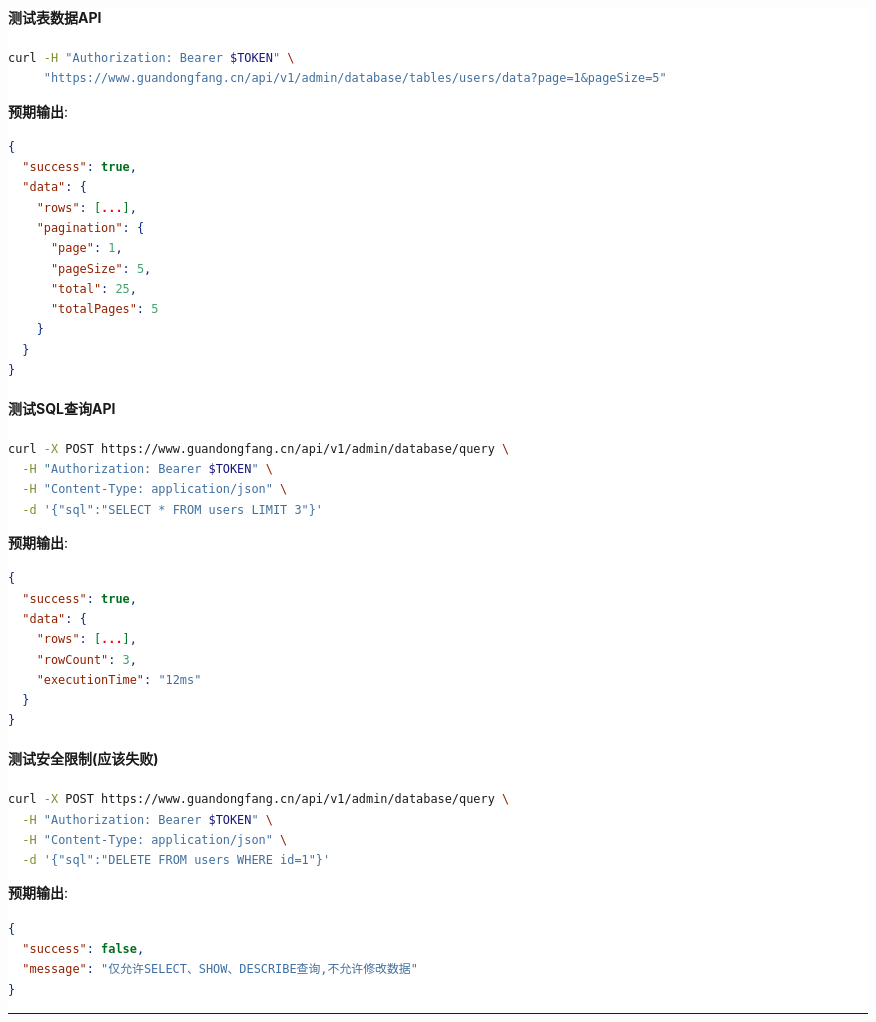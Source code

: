 #### 测试表数据API
```bash
curl -H "Authorization: Bearer $TOKEN" \
     "https://www.guandongfang.cn/api/v1/admin/database/tables/users/data?page=1&pageSize=5"
```

**预期输出**:
```json
{
  "success": true,
  "data": {
    "rows": [...],
    "pagination": {
      "page": 1,
      "pageSize": 5,
      "total": 25,
      "totalPages": 5
    }
  }
}
```

#### 测试SQL查询API
```bash
curl -X POST https://www.guandongfang.cn/api/v1/admin/database/query \
  -H "Authorization: Bearer $TOKEN" \
  -H "Content-Type: application/json" \
  -d '{"sql":"SELECT * FROM users LIMIT 3"}'
```

**预期输出**:
```json
{
  "success": true,
  "data": {
    "rows": [...],
    "rowCount": 3,
    "executionTime": "12ms"
  }
}
```

#### 测试安全限制(应该失败)
```bash
curl -X POST https://www.guandongfang.cn/api/v1/admin/database/query \
  -H "Authorization: Bearer $TOKEN" \
  -H "Content-Type: application/json" \
  -d '{"sql":"DELETE FROM users WHERE id=1"}'
```

**预期输出**:
```json
{
  "success": false,
  "message": "仅允许SELECT、SHOW、DESCRIBE查询,不允许修改数据"
}
```

---